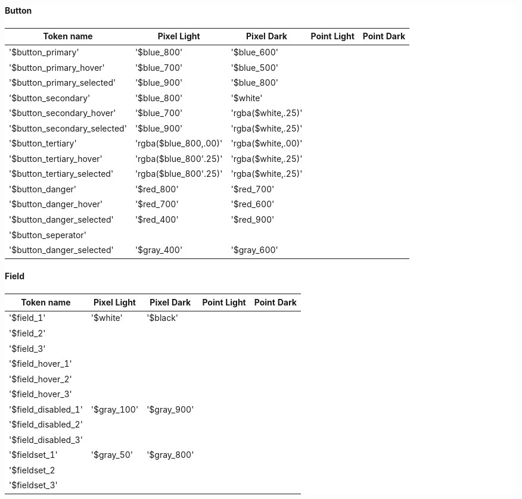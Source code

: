 #### Button

| Token name                     | Pixel Light           | Pixel Dark            | Point Light | Point Dark |
| ------------------------------ | --------------------- | --------------------- | ----------- | ---------- |
|'$button_primary'               | '$blue_800'           | '$blue_600'           |             |            |
|'$button_primary_hover'         | '$blue_700'           | '$blue_500'           |             |            |
|'$button_primary_selected'      | '$blue_900'           | '$blue_800'           |             |            |
|'$button_secondary'             | '$blue_800'           | '$white'              |             |            |
|'$button_secondary_hover'       | '$blue_700'           | 'rgba($white,.25)'    |             |            |
|'$button_secondary_selected'    | '$blue_900'           | 'rgba($white,.25)'    |             |            |
|'$button_tertiary'              | 'rgba($blue_800,.00)' | 'rgba($white,.00)'    |             |            |
|'$button_tertiary_hover'        | 'rgba($blue_800'.25)' | 'rgba($white,.25)'    |             |            |
|'$button_tertiary_selected'     | 'rgba($blue_800'.25)' | 'rgba($white,.25)'    |             |            |
|'$button_danger'                | '$red_800'            | '$red_700'            |             |            |
|'$button_danger_hover'          | '$red_700'            | '$red_600'            |             |            |
|'$button_danger_selected'       | '$red_400'            | '$red_900'            |             |            |
|'$button_seperator'             |                       |                       |             |            |
|'$button_danger_selected'       | '$gray_400'           | '$gray_600'           |             |            |

#### Field

| Token name                     | Pixel Light           | Pixel Dark            | Point Light | Point Dark |
| ------------------------------ | --------------------- | --------------------- | ----------- | ---------- |
|'$field_1'                      | '$white'              | '$black'              |             |            |
|'$field_2'                      |                       |                       |             |            |
|'$field_3'                      |                       |                       |             |            |
|'$field_hover_1'                |                       |                       |             |            |
|'$field_hover_2'                |                       |                       |             |            |
|'$field_hover_3'                |                       |                       |             |            |
|'$field_disabled_1'             | '$gray_100'           | '$gray_900'           |             |            |
|'$field_disabled_2'             |                       |                       |             |            |
|'$field_disabled_3'             |                       |                       |             |            |
|'$fieldset_1'                   | '$gray_50'            | '$gray_800'           |             |            |
|'$fieldset_2                    |                       |                       |             |            |
|'$fieldset_3'                   |                       |                       |             |            |
